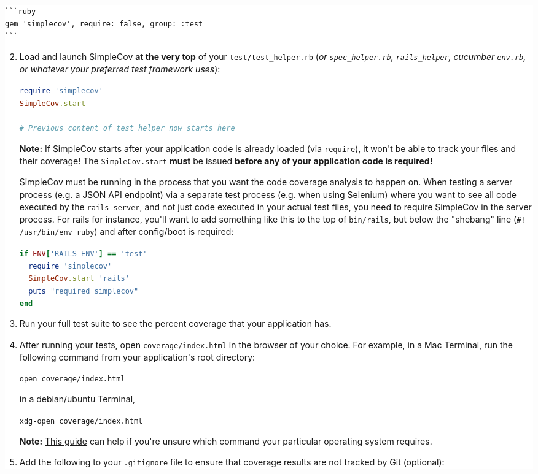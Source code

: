     ```ruby
    gem 'simplecov', require: false, group: :test
    ```
2. Load and launch SimpleCov **at the very top** of your `test/test_helper.rb`
   (*or `spec_helper.rb`, `rails_helper`, cucumber `env.rb`, or whatever your preferred test
   framework uses*):

    ```ruby
    require 'simplecov'
    SimpleCov.start

    # Previous content of test helper now starts here
    ```

    **Note:** If SimpleCov starts after your application code is already loaded
    (via `require`), it won't be able to track your files and their coverage!
    The `SimpleCov.start` **must** be issued **before any of your application
    code is required!**

    SimpleCov must be running in the process that you want the code coverage
    analysis to happen on. When testing a server process (e.g. a JSON API
    endpoint) via a separate test process (e.g. when using Selenium) where you
    want to see all code executed by the `rails server`, and not just code
    executed in your actual test files, you need to require SimpleCov in the
    server process. For rails for instance, you'll want to add something like this
    to the top of `bin/rails`, but below the "shebang" line (`#! /usr/bin/env
    ruby`) and after config/boot is required:

    ```ruby
    if ENV['RAILS_ENV'] == 'test'
      require 'simplecov'
      SimpleCov.start 'rails'
      puts "required simplecov"
    end
    ```

3. Run your full test suite to see the percent coverage that your application has.
4. After running your tests, open `coverage/index.html` in the browser of your choice. For example, in a Mac Terminal,
   run the following command from your application's root directory:

   ```
   open coverage/index.html
   ```
   in a debian/ubuntu Terminal,

   ```
   xdg-open coverage/index.html
   ```

   **Note:** [This guide](https://dwheeler.com/essays/open-files-urls.html) can help if you're unsure which command your particular
   operating system requires.

5. Add the following to your `.gitignore` file to ensure that coverage results
   are not tracked by Git (optional):


[Coverage]: https://ruby-doc.org/stdlib/libdoc/coverage/rdoc/Coverage.html "API doc for Ruby's Coverage library"
[Source Code]: https://github.com/simplecov-ruby/simplecov "Source Code @ GitHub"
[API documentation]: http://rubydoc.info/gems/simplecov/frames "RDoc API Documentation at Rubydoc.info"
[Configuration]: http://rubydoc.info/gems/simplecov/SimpleCov/Configuration "Configuration options API documentation"
[Changelog]: https://github.com/simplecov-ruby/simplecov/blob/main/CHANGELOG.md "Project Changelog"
[Rubygem]: http://rubygems.org/gems/simplecov "SimpleCov @ rubygems.org"
[Continuous Integration]: https://github.com/simplecov-ruby/simplecov/actions?query=workflow%3Astable "SimpleCov is built around the clock by github.com"
[Dependencies]: https://gemnasium.com/simplecov-ruby/simplecov "SimpleCov dependencies on Gemnasium"
[simplecov-html]: https://github.com/simplecov-ruby/simplecov-html "SimpleCov HTML Formatter Source Code @ GitHub"